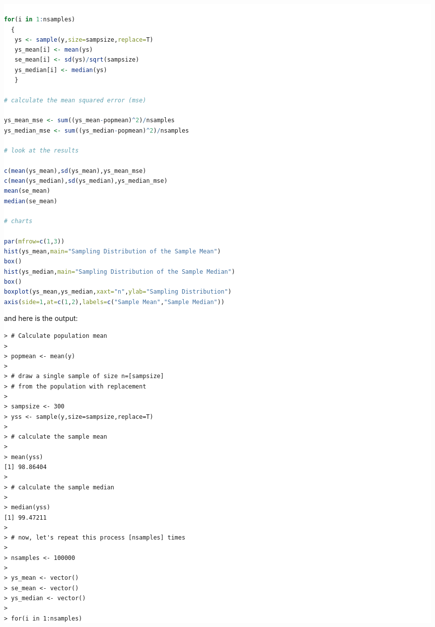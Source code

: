```R

for(i in 1:nsamples)
  {
   ys <- sample(y,size=sampsize,replace=T)
   ys_mean[i] <- mean(ys)
   se_mean[i] <- sd(ys)/sqrt(sampsize)
   ys_median[i] <- median(ys)
   }

# calculate the mean squared error (mse)

ys_mean_mse <- sum((ys_mean-popmean)^2)/nsamples
ys_median_mse <- sum((ys_median-popmean)^2)/nsamples

# look at the results

c(mean(ys_mean),sd(ys_mean),ys_mean_mse)
c(mean(ys_median),sd(ys_median),ys_median_mse)
mean(se_mean)
median(se_mean)

# charts

par(mfrow=c(1,3))
hist(ys_mean,main="Sampling Distribution of the Sample Mean")
box()
hist(ys_median,main="Sampling Distribution of the Sample Median")
box()
boxplot(ys_mean,ys_median,xaxt="n",ylab="Sampling Distribution")
axis(side=1,at=c(1,2),labels=c("Sample Mean","Sample Median"))
```

and here is the output:

```Rout
> # Calculate population mean
> 
> popmean <- mean(y)
> 
> # draw a single sample of size n=[sampsize] 
> # from the population with replacement
> 
> sampsize <- 300
> yss <- sample(y,size=sampsize,replace=T)
> 
> # calculate the sample mean 
> 
> mean(yss)
[1] 98.86404
> 
> # calculate the sample median 
> 
> median(yss)
[1] 99.47211
> 
> # now, let's repeat this process [nsamples] times
> 
> nsamples <- 100000
> 
> ys_mean <- vector()
> se_mean <- vector()
> ys_median <- vector()
> 
> for(i in 1:nsamples)
```